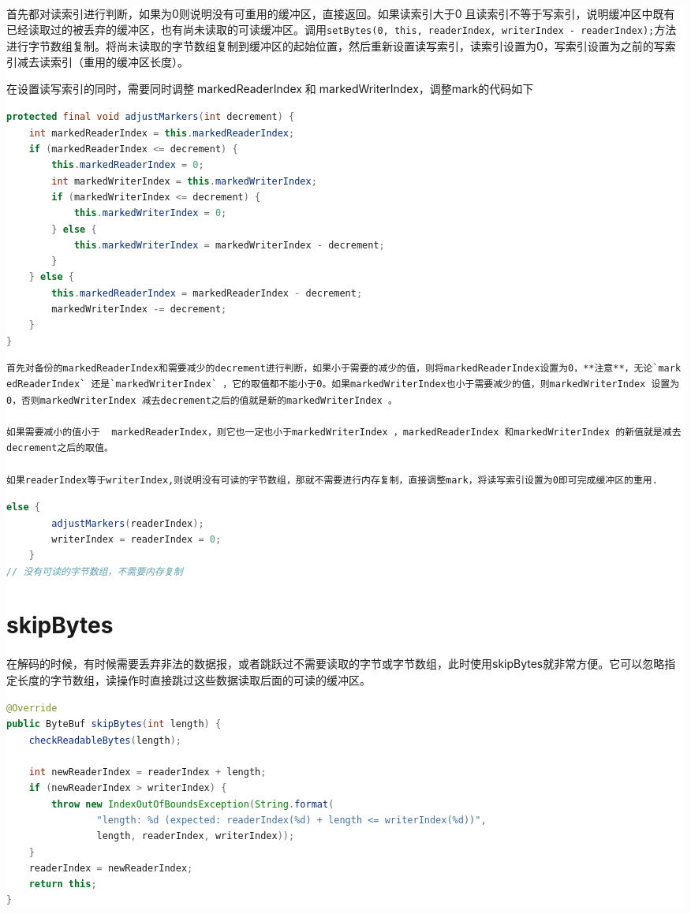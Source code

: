 首先都对读索引进行判断，如果为0则说明没有可重用的缓冲区，直接返回。如果读索引大于0  且读索引不等于写索引，说明缓冲区中既有已经读取过的被丢弃的缓冲区，也有尚未读取的可读缓冲区。调用`setBytes(0, this, readerIndex, writerIndex - readerIndex);`方法进行字节数组复制。将尚未读取的字节数组复制到缓冲区的起始位置，然后重新设置读写索引，读索引设置为0，写索引设置为之前的写索引减去读索引（重用的缓冲区长度）。

在设置读写索引的同时，需要同时调整 markedReaderIndex 和 markedWriterIndex，调整mark的代码如下

```java
protected final void adjustMarkers(int decrement) {
    int markedReaderIndex = this.markedReaderIndex;
    if (markedReaderIndex <= decrement) {
        this.markedReaderIndex = 0;
        int markedWriterIndex = this.markedWriterIndex;
        if (markedWriterIndex <= decrement) {
            this.markedWriterIndex = 0;
        } else {
            this.markedWriterIndex = markedWriterIndex - decrement;
        }
    } else {
        this.markedReaderIndex = markedReaderIndex - decrement;
        markedWriterIndex -= decrement;
    }
}
```

	首先对备份的markedReaderIndex和需要减少的decrement进行判断，如果小于需要的减少的值，则将markedReaderIndex设置为0，**注意**，无论`markedReaderIndex` 还是`markedWriterIndex` ，它的取值都不能小于0。如果markedWriterIndex也小于需要减少的值，则markedWriterIndex 设置为0，否则markedWriterIndex 减去decrement之后的值就是新的markedWriterIndex 。

	如果需要减小的值小于	markedReaderIndex，则它也一定也小于markedWriterIndex ，markedReaderIndex 和markedWriterIndex 的新值就是减去decrement之后的取值。

	如果readerIndex等于writerIndex,则说明没有可读的字节数组，那就不需要进行内存复制，直接调整mark，将读写索引设置为0即可完成缓冲区的重用.

```java
else {
        adjustMarkers(readerIndex);
        writerIndex = readerIndex = 0;
    }
// 没有可读的字节数组，不需要内存复制
```

# skipBytes

在解码的时候，有时候需要丢弃非法的数据报，或者跳跃过不需要读取的字节或字节数组，此时使用skipBytes就非常方便。它可以忽略指定长度的字节数组，读操作时直接跳过这些数据读取后面的可读的缓冲区。

```java
@Override
public ByteBuf skipBytes(int length) {
    checkReadableBytes(length);

    int newReaderIndex = readerIndex + length;
    if (newReaderIndex > writerIndex) {
        throw new IndexOutOfBoundsException(String.format(
                "length: %d (expected: readerIndex(%d) + length <= writerIndex(%d))",
                length, readerIndex, writerIndex));
    }
    readerIndex = newReaderIndex;
    return this;
}
```
